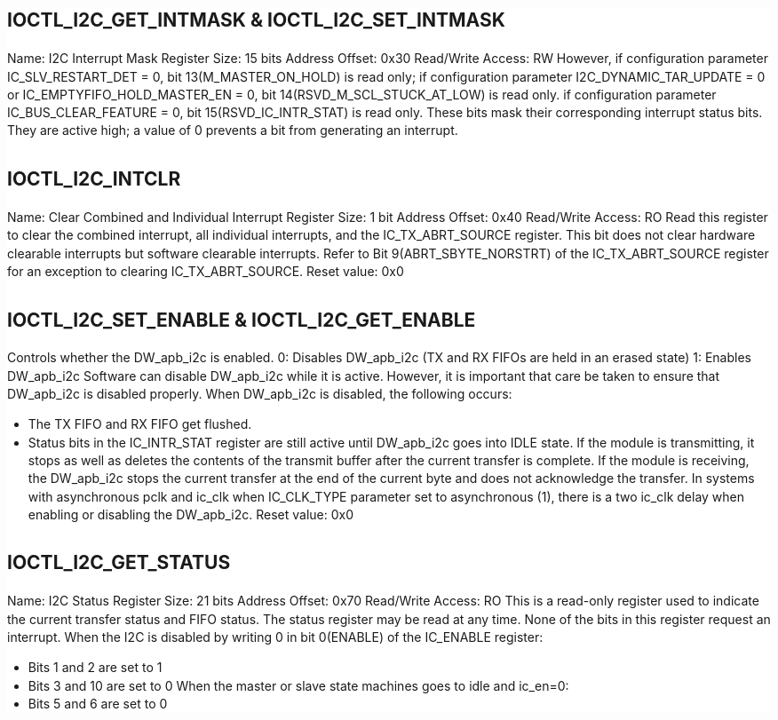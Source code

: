 ## IOCTL_I2C_GET_INTMASK & IOCTL_I2C_SET_INTMASK
Name: I2C Interrupt Mask Register
Size: 15 bits
Address Offset: 0x30
Read/Write Access: RW However, 
if configuration parameter IC_SLV_RESTART_DET = 0, bit 13(M_MASTER_ON_HOLD) is read only; 
if configuration parameter I2C_DYNAMIC_TAR_UPDATE = 0 or IC_EMPTYFIFO_HOLD_MASTER_EN = 0, bit 14(RSVD_M_SCL_STUCK_AT_LOW) is read only.
if configuration parameter IC_BUS_CLEAR_FEATURE = 0, bit 15(RSVD_IC_INTR_STAT) is read only.
These bits mask their corresponding interrupt status bits.
They are active high; a value of 0 prevents a bit from generating an interrupt.

## IOCTL_I2C_INTCLR
Name: Clear Combined and Individual Interrupt Register
Size: 1 bit
Address Offset: 0x40
Read/Write Access: RO
Read this register to clear the combined interrupt, all individual interrupts, and the IC_TX_ABRT_SOURCE register. This bit does not clear hardware clearable interrupts but software clearable interrupts. Refer to Bit 9(ABRT_SBYTE_NORSTRT) of the IC_TX_ABRT_SOURCE register for an exception to clearing IC_TX_ABRT_SOURCE.
Reset value: 0x0

## IOCTL_I2C_SET_ENABLE & IOCTL_I2C_GET_ENABLE
Controls whether the DW_apb_i2c is enabled.
0: Disables DW_apb_i2c (TX and RX FIFOs are held in an erased state)
1: Enables DW_apb_i2c
Software can disable DW_apb_i2c while it is active. However, it is important that care be taken to ensure that DW_apb_i2c is disabled properly.
When DW_apb_i2c is disabled, the following occurs:
- The TX FIFO and RX FIFO get flushed.
- Status bits in the IC_INTR_STAT register are still active until DW_apb_i2c goes into IDLE state.
If the module is transmitting, it stops as well as deletes the contents of the transmit buffer after the current transfer is complete. If the module is receiving, the DW_apb_i2c stops the current transfer at the end of the current byte and does not acknowledge the transfer.
In systems with asynchronous pclk and ic_clk when IC_CLK_TYPE parameter set to asynchronous (1), there is a two ic_clk delay when enabling or disabling the DW_apb_i2c.
Reset value: 0x0

## IOCTL_I2C_GET_STATUS
Name: I2C Status Register
Size: 21 bits
Address Offset: 0x70
Read/Write Access: RO
This is a read-only register used to indicate the current transfer status and FIFO status. The status register may be read at any time. None of the bits in this register request an interrupt.
When the I2C is disabled by writing 0 in bit 0(ENABLE) of the IC_ENABLE register:
- Bits 1 and 2 are set to 1
- Bits 3 and 10 are set to 0
When the master or slave state machines goes to idle and ic_en=0:
- Bits 5 and 6 are set to 0
